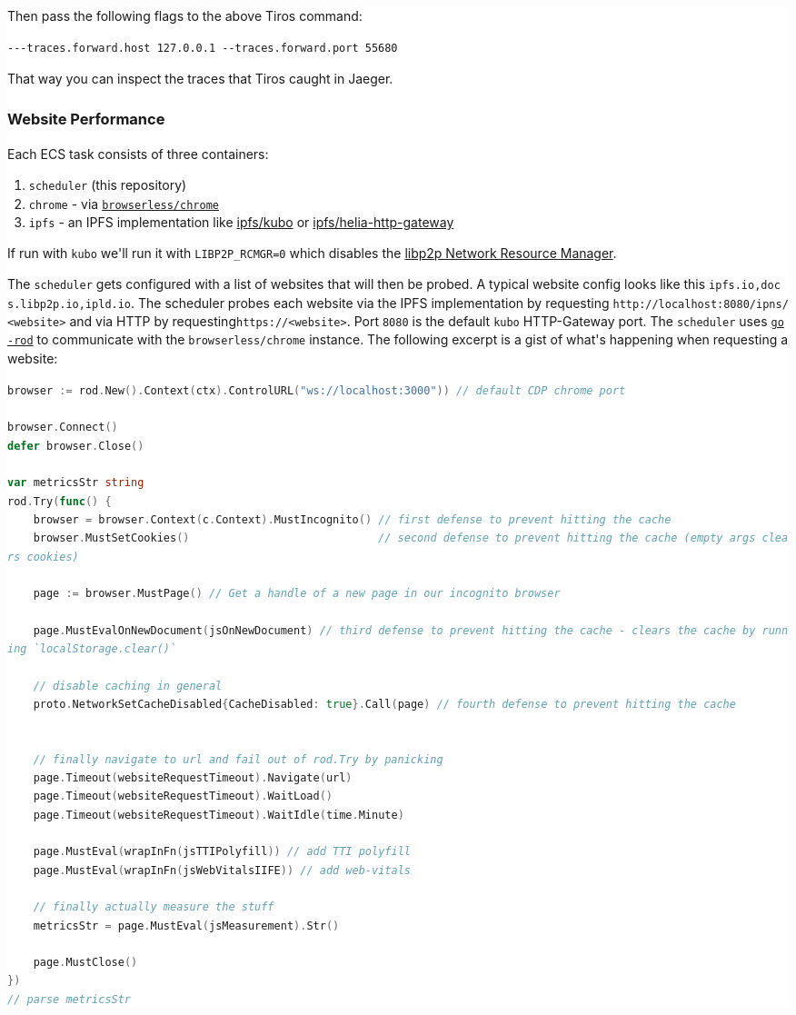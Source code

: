 Then pass the following flags to the above Tiros command:
```
---traces.forward.host 127.0.0.1 --traces.forward.port 55680
```

That way you can inspect the traces that Tiros caught in Jaeger.

### Website Performance

Each ECS task consists of three containers:

1. `scheduler` (this repository)
2. `chrome` - via [`browserless/chrome`](https://github.com/browserless/chrome)
3. `ipfs` - an IPFS implementation like [ipfs/kubo](https://hub.docker.com/r/ipfs/kubo/) or [ipfs/helia-http-gateway](https://github.com/ipfs/helia-http-gateway)

If run with `kubo` we'll run it with `LIBP2P_RCMGR=0` which disables the [libp2p Network Resource Manager](https://github.com/libp2p/go-libp2p-resource-manager#readme).

The `scheduler` gets configured with a list of websites that will then be probed. A typical website config looks like this `ipfs.io,docs.libp2p.io,ipld.io`.
The scheduler probes each website via the IPFS implementation by requesting `http://localhost:8080/ipns/<website>` and via HTTP by requesting`https://<website>`.
Port `8080` is the default `kubo` HTTP-Gateway port. The `scheduler` uses [`go-rod`](https://github.com/go-rod/rod) to communicate with the `browserless/chrome` instance.
The following excerpt is a gist of what's happening when requesting a website:

```go
browser := rod.New().Context(ctx).ControlURL("ws://localhost:3000")) // default CDP chrome port

browser.Connect()
defer browser.Close()

var metricsStr string
rod.Try(func() {
    browser = browser.Context(c.Context).MustIncognito() // first defense to prevent hitting the cache
    browser.MustSetCookies()                             // second defense to prevent hitting the cache (empty args clears cookies)
    
    page := browser.MustPage() // Get a handle of a new page in our incognito browser
    
    page.MustEvalOnNewDocument(jsOnNewDocument) // third defense to prevent hitting the cache - clears the cache by running `localStorage.clear()`
    
    // disable caching in general
    proto.NetworkSetCacheDisabled{CacheDisabled: true}.Call(page) // fourth defense to prevent hitting the cache


    // finally navigate to url and fail out of rod.Try by panicking
    page.Timeout(websiteRequestTimeout).Navigate(url)
    page.Timeout(websiteRequestTimeout).WaitLoad()
    page.Timeout(websiteRequestTimeout).WaitIdle(time.Minute)

    page.MustEval(wrapInFn(jsTTIPolyfill)) // add TTI polyfill
    page.MustEval(wrapInFn(jsWebVitalsIIFE)) // add web-vitals

    // finally actually measure the stuff
    metricsStr = page.MustEval(jsMeasurement).Str()
    
    page.MustClose()
})
// parse metricsStr
```
